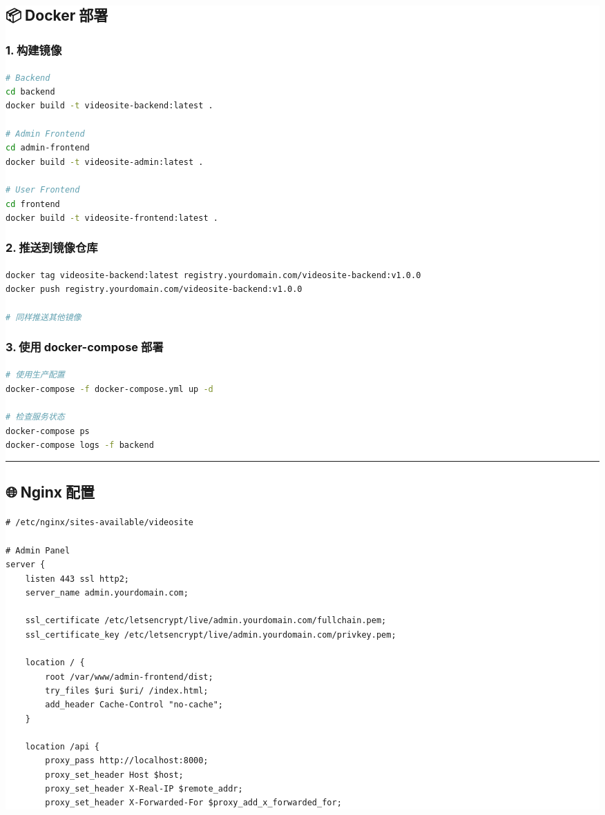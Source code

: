 ## 📦 Docker 部署

### 1. 构建镜像

```bash
# Backend
cd backend
docker build -t videosite-backend:latest .

# Admin Frontend
cd admin-frontend
docker build -t videosite-admin:latest .

# User Frontend
cd frontend
docker build -t videosite-frontend:latest .
```

### 2. 推送到镜像仓库

```bash
docker tag videosite-backend:latest registry.yourdomain.com/videosite-backend:v1.0.0
docker push registry.yourdomain.com/videosite-backend:v1.0.0

# 同样推送其他镜像
```

### 3. 使用 docker-compose 部署

```bash
# 使用生产配置
docker-compose -f docker-compose.yml up -d

# 检查服务状态
docker-compose ps
docker-compose logs -f backend
```

---

## 🌐 Nginx 配置

```nginx
# /etc/nginx/sites-available/videosite

# Admin Panel
server {
    listen 443 ssl http2;
    server_name admin.yourdomain.com;

    ssl_certificate /etc/letsencrypt/live/admin.yourdomain.com/fullchain.pem;
    ssl_certificate_key /etc/letsencrypt/live/admin.yourdomain.com/privkey.pem;

    location / {
        root /var/www/admin-frontend/dist;
        try_files $uri $uri/ /index.html;
        add_header Cache-Control "no-cache";
    }

    location /api {
        proxy_pass http://localhost:8000;
        proxy_set_header Host $host;
        proxy_set_header X-Real-IP $remote_addr;
        proxy_set_header X-Forwarded-For $proxy_add_x_forwarded_for;
```